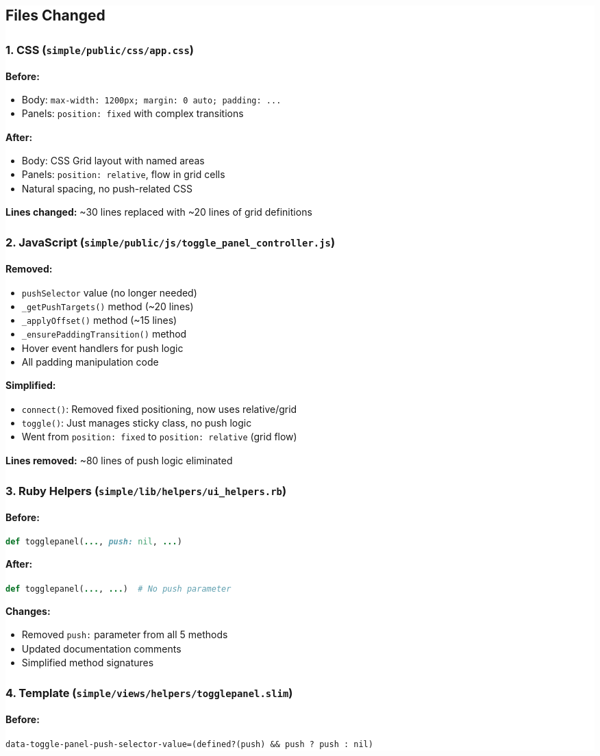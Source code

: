 ## Files Changed

### 1. CSS (`simple/public/css/app.css`)
**Before:**
- Body: `max-width: 1200px; margin: 0 auto; padding: ...`
- Panels: `position: fixed` with complex transitions

**After:**
- Body: CSS Grid layout with named areas
- Panels: `position: relative`, flow in grid cells
- Natural spacing, no push-related CSS

**Lines changed:** ~30 lines replaced with ~20 lines of grid definitions

### 2. JavaScript (`simple/public/js/toggle_panel_controller.js`)
**Removed:**
- `pushSelector` value (no longer needed)
- `_getPushTargets()` method (~20 lines)
- `_applyOffset()` method (~15 lines)
- `_ensurePaddingTransition()` method
- Hover event handlers for push logic
- All padding manipulation code

**Simplified:**
- `connect()`: Removed fixed positioning, now uses relative/grid
- `toggle()`: Just manages sticky class, no push logic
- Went from `position: fixed` to `position: relative` (grid flow)

**Lines removed:** ~80 lines of push logic eliminated

### 3. Ruby Helpers (`simple/lib/helpers/ui_helpers.rb`)
**Before:**
```ruby
def togglepanel(..., push: nil, ...)
```

**After:**
```ruby
def togglepanel(..., ...)  # No push parameter
```

**Changes:**
- Removed `push:` parameter from all 5 methods
- Updated documentation comments
- Simplified method signatures

### 4. Template (`simple/views/helpers/togglepanel.slim`)
**Before:**
```slim
data-toggle-panel-push-selector-value=(defined?(push) && push ? push : nil)
```
